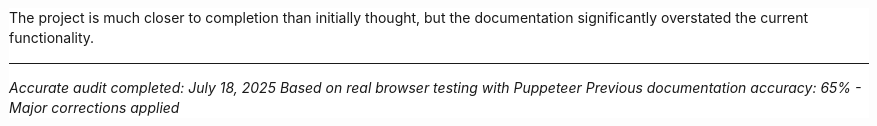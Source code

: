 The project is much closer to completion than initially thought, but the documentation significantly overstated the current functionality.

---

*Accurate audit completed: July 18, 2025*
*Based on real browser testing with Puppeteer*
*Previous documentation accuracy: 65% - Major corrections applied*